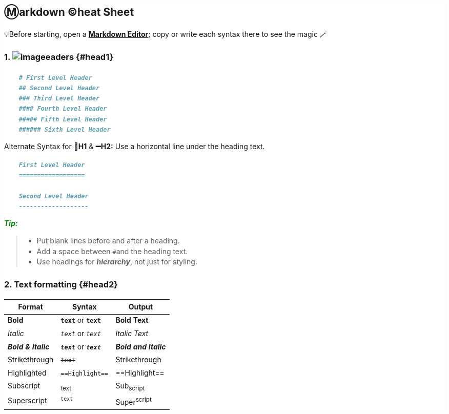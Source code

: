 
## Ⓜ️arkdown ©️heat Sheet
💡Before starting, open a [**Markdown Editor**](https://stackedit.io/app#); copy or write each syntax there to see the magic 🪄

### 1. <img  src="https://cdn-icons-png.flaticon.com/128/4019/4019787.png"  alt="image"  width="30"  height="auto">eaders {#head1}

```md
	# First Level Header
	## Second Level Header
	### Third Level Header
	#### Fourth Level Header
	##### Fifth Level Header
	###### Sixth Level Header
```

Alternate Syntax for **🟰H1** & **➖H2:** Use a horizontal line under the heading text.

```md
	First Level Header
	==================

	Second Level Header
	-------------------
```

_**<span style="color:green">Tip:</span>**_
> 
 >- Put blank lines before and after a heading.
>- Add a space between <code>#</code>and the heading text.
>- Use headings for ***hierarchy***, not just for styling.
>


### 2. Text formatting {#head2}

| Format              | Syntax                       | Output                 |
| ------------------- | ---------------------------- | ---------------------- |
| **Bold**            | <code>**text**</code> or <code>__text__</code>     | **Bold Text**          |
| _Italic_            | <code>*text*</code> or <code>_text_</code>         | _Italic Text_          |
| _**Bold & Italic**_ | <code>***text***</code> or <code>___text___</code> | _**Bold and Italic**_  |
| ~~Strikethrough~~   | <code>~~text~~</code>                   | ~~Strikethrough~~      |
| Highlighted         | <code>==Highlight==</code>              | ==Highlight==          |
| Subscript           | <cod><sub>text</sub></code>            | Sub<sub>script</sub>   |
| Superscript         | <code><sup>text</sup></code>            | Super<sup>script</sup> |


